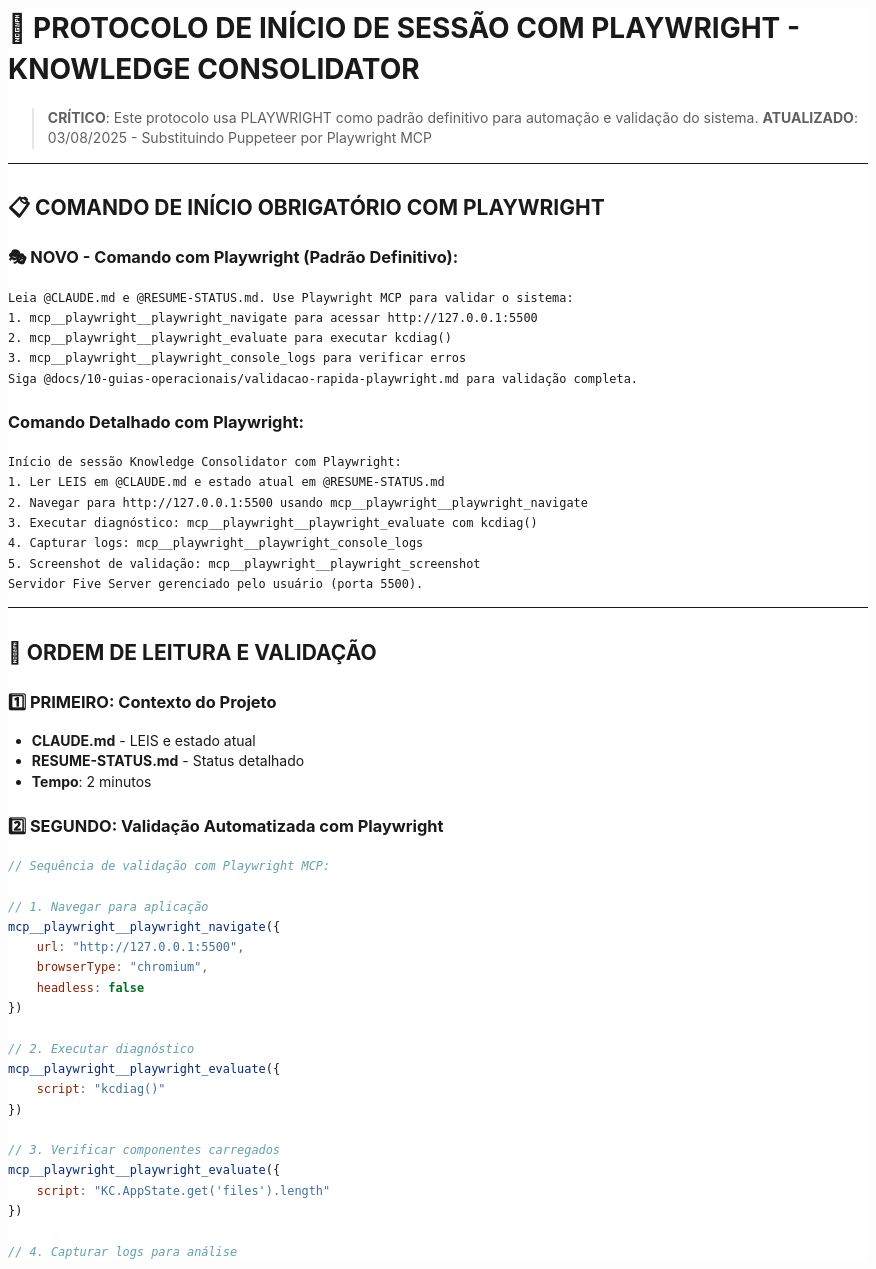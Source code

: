 # 🚀 PROTOCOLO DE INÍCIO DE SESSÃO COM PLAYWRIGHT - KNOWLEDGE CONSOLIDATOR

> **CRÍTICO**: Este protocolo usa PLAYWRIGHT como padrão definitivo para automação e validação do sistema.
> **ATUALIZADO**: 03/08/2025 - Substituindo Puppeteer por Playwright MCP

---

## 📋 COMANDO DE INÍCIO OBRIGATÓRIO COM PLAYWRIGHT

### 🎭 NOVO - Comando com Playwright (Padrão Definitivo):
```
Leia @CLAUDE.md e @RESUME-STATUS.md. Use Playwright MCP para validar o sistema:
1. mcp__playwright__playwright_navigate para acessar http://127.0.0.1:5500
2. mcp__playwright__playwright_evaluate para executar kcdiag()
3. mcp__playwright__playwright_console_logs para verificar erros
Siga @docs/10-guias-operacionais/validacao-rapida-playwright.md para validação completa.
```

### Comando Detalhado com Playwright:
```
Início de sessão Knowledge Consolidator com Playwright:
1. Ler LEIS em @CLAUDE.md e estado atual em @RESUME-STATUS.md
2. Navegar para http://127.0.0.1:5500 usando mcp__playwright__playwright_navigate
3. Executar diagnóstico: mcp__playwright__playwright_evaluate com kcdiag()
4. Capturar logs: mcp__playwright__playwright_console_logs
5. Screenshot de validação: mcp__playwright__playwright_screenshot
Servidor Five Server gerenciado pelo usuário (porta 5500).
```

---

## 📖 ORDEM DE LEITURA E VALIDAÇÃO

### 1️⃣ PRIMEIRO: Contexto do Projeto
- **CLAUDE.md** - LEIS e estado atual
- **RESUME-STATUS.md** - Status detalhado
- **Tempo**: 2 minutos

### 2️⃣ SEGUNDO: Validação Automatizada com Playwright
```javascript
// Sequência de validação com Playwright MCP:

// 1. Navegar para aplicação
mcp__playwright__playwright_navigate({
    url: "http://127.0.0.1:5500",
    browserType: "chromium",
    headless: false
})

// 2. Executar diagnóstico
mcp__playwright__playwright_evaluate({
    script: "kcdiag()"
})

// 3. Verificar componentes carregados
mcp__playwright__playwright_evaluate({
    script: "KC.AppState.get('files').length"
})

// 4. Capturar logs para análise
```